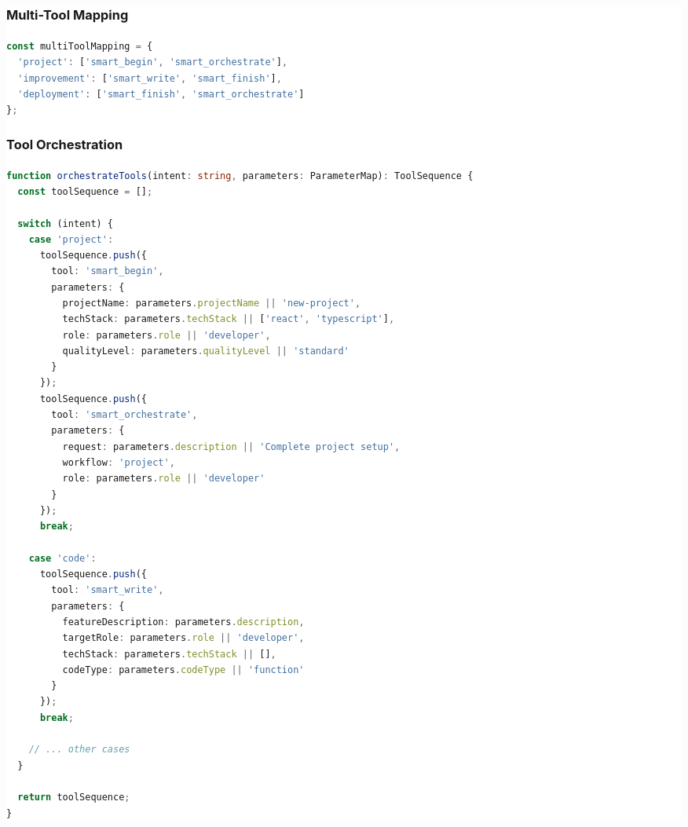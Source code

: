 ### Multi-Tool Mapping
```typescript
const multiToolMapping = {
  'project': ['smart_begin', 'smart_orchestrate'],
  'improvement': ['smart_write', 'smart_finish'],
  'deployment': ['smart_finish', 'smart_orchestrate']
};
```

### Tool Orchestration
```typescript
function orchestrateTools(intent: string, parameters: ParameterMap): ToolSequence {
  const toolSequence = [];

  switch (intent) {
    case 'project':
      toolSequence.push({
        tool: 'smart_begin',
        parameters: {
          projectName: parameters.projectName || 'new-project',
          techStack: parameters.techStack || ['react', 'typescript'],
          role: parameters.role || 'developer',
          qualityLevel: parameters.qualityLevel || 'standard'
        }
      });
      toolSequence.push({
        tool: 'smart_orchestrate',
        parameters: {
          request: parameters.description || 'Complete project setup',
          workflow: 'project',
          role: parameters.role || 'developer'
        }
      });
      break;

    case 'code':
      toolSequence.push({
        tool: 'smart_write',
        parameters: {
          featureDescription: parameters.description,
          targetRole: parameters.role || 'developer',
          techStack: parameters.techStack || [],
          codeType: parameters.codeType || 'function'
        }
      });
      break;

    // ... other cases
  }

  return toolSequence;
}
```
